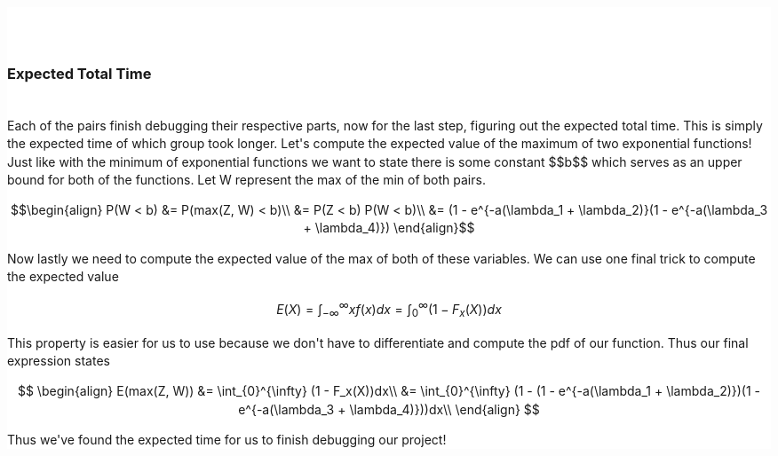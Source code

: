<br><br>
<h3>Expected Total Time</h3>
<br>
Each of the pairs finish debugging their respective parts, now for the last step, figuring out the expected total time. This is simply the expected time of which group took longer.
Let's compute the expected value of the maximum of two exponential functions!
Just like with the minimum of exponential functions we want to state there is some constant $$b$$ which serves as an upper bound for both of the functions. Let W represent the max of the min of both pairs.

$$\begin{align}
P(W < b) &= P(max(Z, W) < b)\\
  &= P(Z < b) P(W < b)\\
  &= (1 - e^{-a(\lambda_1 + \lambda_2)}(1 - e^{-a(\lambda_3 + \lambda_4)})
\end{align}$$

Now lastly we need to compute the expected value of the max of both of these variables.  We can use one final trick to compute the expected value 

$$E(X) = \int_{-\infty}^{\infty} xf(x) dx = \int_{0}^{\infty} (1 - F_x(X))dx$$

This property is easier for us to use because we don't have to differentiate and compute the pdf of our function. Thus our final expression states

$$
\begin{align}
E(max(Z, W)) &= \int_{0}^{\infty} (1 - F_x(X))dx\\
			 &= \int_{0}^{\infty} (1 - (1 - e^{-a(\lambda_1 + \lambda_2)})(1 - e^{-a(\lambda_3 + \lambda_4)}))dx\\
\end{align}
$$

Thus we've found the expected time for us to finish debugging our project!
